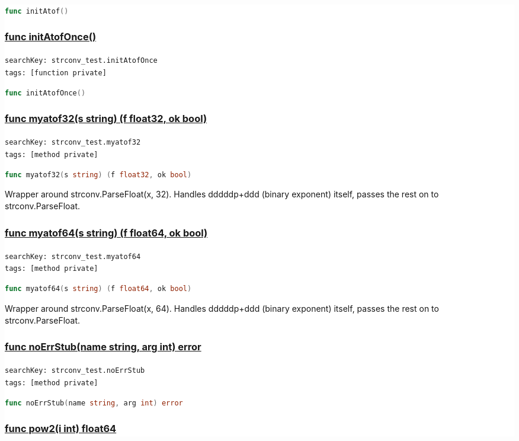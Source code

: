 ```Go
func initAtof()
```

### <a id="initAtofOnce" href="#initAtofOnce">func initAtofOnce()</a>

```
searchKey: strconv_test.initAtofOnce
tags: [function private]
```

```Go
func initAtofOnce()
```

### <a id="myatof32" href="#myatof32">func myatof32(s string) (f float32, ok bool)</a>

```
searchKey: strconv_test.myatof32
tags: [method private]
```

```Go
func myatof32(s string) (f float32, ok bool)
```

Wrapper around strconv.ParseFloat(x, 32).  Handles dddddp+ddd (binary exponent) itself, passes the rest on to strconv.ParseFloat. 

### <a id="myatof64" href="#myatof64">func myatof64(s string) (f float64, ok bool)</a>

```
searchKey: strconv_test.myatof64
tags: [method private]
```

```Go
func myatof64(s string) (f float64, ok bool)
```

Wrapper around strconv.ParseFloat(x, 64).  Handles dddddp+ddd (binary exponent) itself, passes the rest on to strconv.ParseFloat. 

### <a id="noErrStub" href="#noErrStub">func noErrStub(name string, arg int) error</a>

```
searchKey: strconv_test.noErrStub
tags: [method private]
```

```Go
func noErrStub(name string, arg int) error
```

### <a id="pow2" href="#pow2">func pow2(i int) float64</a>
